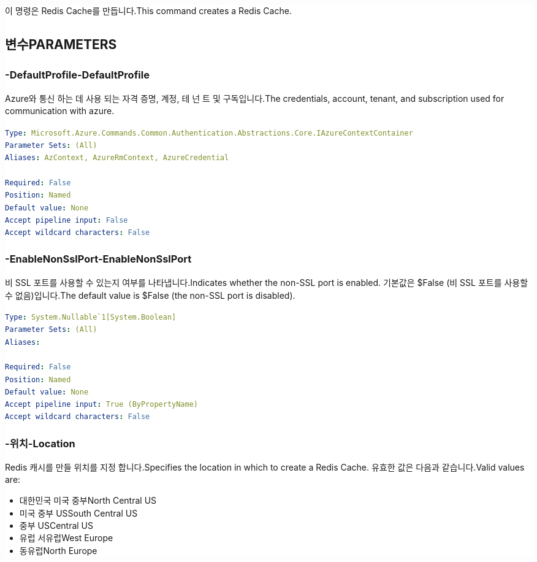 <span data-ttu-id="00e84-111">이 명령은 Redis Cache를 만듭니다.</span><span class="sxs-lookup"><span data-stu-id="00e84-111">This command creates a Redis Cache.</span></span>

## <span data-ttu-id="00e84-112">변수</span><span class="sxs-lookup"><span data-stu-id="00e84-112">PARAMETERS</span></span>

### <span data-ttu-id="00e84-113">-DefaultProfile</span><span class="sxs-lookup"><span data-stu-id="00e84-113">-DefaultProfile</span></span>
<span data-ttu-id="00e84-114">Azure와 통신 하는 데 사용 되는 자격 증명, 계정, 테 넌 트 및 구독입니다.</span><span class="sxs-lookup"><span data-stu-id="00e84-114">The credentials, account, tenant, and subscription used for communication with azure.</span></span>

```yaml
Type: Microsoft.Azure.Commands.Common.Authentication.Abstractions.Core.IAzureContextContainer
Parameter Sets: (All)
Aliases: AzContext, AzureRmContext, AzureCredential

Required: False
Position: Named
Default value: None
Accept pipeline input: False
Accept wildcard characters: False
```

### <span data-ttu-id="00e84-115">-EnableNonSslPort</span><span class="sxs-lookup"><span data-stu-id="00e84-115">-EnableNonSslPort</span></span>
<span data-ttu-id="00e84-116">비 SSL 포트를 사용할 수 있는지 여부를 나타냅니다.</span><span class="sxs-lookup"><span data-stu-id="00e84-116">Indicates whether the non-SSL port is enabled.</span></span>
<span data-ttu-id="00e84-117">기본값은 $False (비 SSL 포트를 사용할 수 없음)입니다.</span><span class="sxs-lookup"><span data-stu-id="00e84-117">The default value is $False (the non-SSL port is disabled).</span></span>

```yaml
Type: System.Nullable`1[System.Boolean]
Parameter Sets: (All)
Aliases:

Required: False
Position: Named
Default value: None
Accept pipeline input: True (ByPropertyName)
Accept wildcard characters: False
```

### <span data-ttu-id="00e84-118">-위치</span><span class="sxs-lookup"><span data-stu-id="00e84-118">-Location</span></span>
<span data-ttu-id="00e84-119">Redis 캐시를 만들 위치를 지정 합니다.</span><span class="sxs-lookup"><span data-stu-id="00e84-119">Specifies the location in which to create a Redis Cache.</span></span>
<span data-ttu-id="00e84-120">유효한 값은 다음과 같습니다.</span><span class="sxs-lookup"><span data-stu-id="00e84-120">Valid values are:</span></span> 
- <span data-ttu-id="00e84-121">대한민국 미국 중부</span><span class="sxs-lookup"><span data-stu-id="00e84-121">North Central US</span></span>
- <span data-ttu-id="00e84-122">미국 중부 US</span><span class="sxs-lookup"><span data-stu-id="00e84-122">South Central US</span></span>
- <span data-ttu-id="00e84-123">중부 US</span><span class="sxs-lookup"><span data-stu-id="00e84-123">Central US</span></span>
- <span data-ttu-id="00e84-124">유럽 서유럽</span><span class="sxs-lookup"><span data-stu-id="00e84-124">West Europe</span></span>
- <span data-ttu-id="00e84-125">동유럽</span><span class="sxs-lookup"><span data-stu-id="00e84-125">North Europe</span></span>